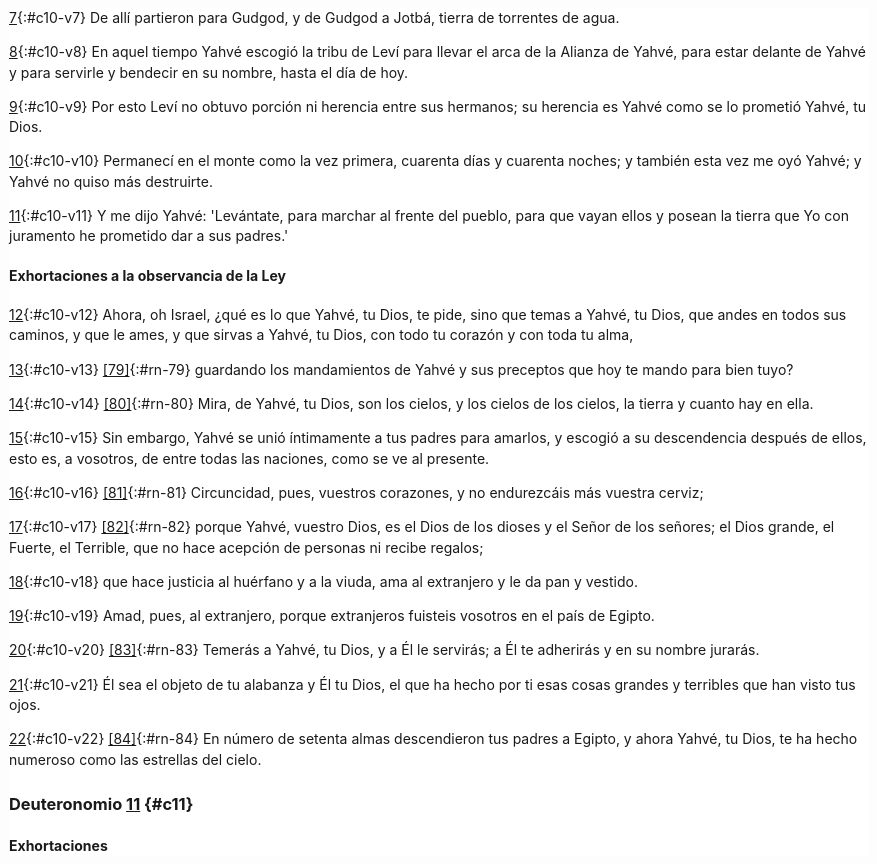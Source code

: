 [7](#c10-v7){:#c10-v7} De allí partieron para Gudgod, y de Gudgod a Jotbá, tierra de torrentes de agua.

[8](#c10-v8){:#c10-v8} En aquel tiempo Yahvé escogió la tribu de Leví para llevar el arca de la Alianza de Yahvé, para estar delante de Yahvé y para servirle y bendecir en su nombre, hasta el día de hoy.

[9](#c10-v9){:#c10-v9} Por esto Leví no obtuvo porción ni herencia entre sus hermanos; su herencia es Yahvé como se lo prometió Yahvé, tu Dios.

[10](#c10-v10){:#c10-v10} Permanecí en el monte como la vez primera, cuarenta días y cuarenta noches; y también esta vez me oyó Yahvé; y Yahvé no quiso más destruirte.

[11](#c10-v11){:#c10-v11} Y me dijo Yahvé: 'Levántate, para marchar al frente del pueblo, para que vayan ellos y posean la tierra que Yo con juramento he prometido dar a sus padres.'

#### Exhortaciones a la observancia de la Ley

[12](#c10-v12){:#c10-v12} Ahora, oh Israel, ¿qué es lo que Yahvé, tu Dios, te pide, sino que temas a Yahvé, tu Dios, que andes en todos sus caminos, y que le ames, y que sirvas a Yahvé, tu Dios, con todo tu corazón y con toda tu alma,

[13](#c10-v13){:#c10-v13} [[79]](#n-79){:#rn-79} guardando los mandamientos de Yahvé y sus preceptos que hoy te mando para bien tuyo?

[14](#c10-v14){:#c10-v14} [[80]](#n-80){:#rn-80} Mira, de Yahvé, tu Dios, son los cielos, y los cielos de los cielos, la tierra y cuanto hay en ella.

[15](#c10-v15){:#c10-v15} Sin embargo, Yahvé se unió íntimamente a tus padres para amarlos, y escogió a su descendencia después de ellos, esto es, a vosotros, de entre todas las naciones, como se ve al presente.

[16](#c10-v16){:#c10-v16} [[81]](#n-81){:#rn-81} Circuncidad, pues, vuestros corazones, y no endurezcáis más vuestra cerviz;

[17](#c10-v17){:#c10-v17} [[82]](#n-82){:#rn-82} porque Yahvé, vuestro Dios, es el Dios de los dioses y el Señor de los señores; el Dios grande, el Fuerte, el Terrible, que no hace acepción de personas ni recibe regalos;

[18](#c10-v18){:#c10-v18} que hace justicia al huérfano y a la viuda, ama al extranjero y le da pan y vestido.

[19](#c10-v19){:#c10-v19} Amad, pues, al extranjero, porque extranjeros fuisteis vosotros en el país de Egipto.

[20](#c10-v20){:#c10-v20} [[83]](#n-83){:#rn-83} Temerás a Yahvé, tu Dios, y a Él le servirás; a Él te adherirás y en su nombre jurarás.

[21](#c10-v21){:#c10-v21} Él sea el objeto de tu alabanza y Él tu Dios, el que ha hecho por ti esas cosas grandes y terribles que han visto tus ojos.

[22](#c10-v22){:#c10-v22} [[84]](#n-84){:#rn-84} En número de setenta almas descendieron tus padres a Egipto, y ahora Yahvé, tu Dios, te ha hecho numeroso como las estrellas del cielo.

### Deuteronomio [11](#c11) {#c11}

#### Exhortaciones
